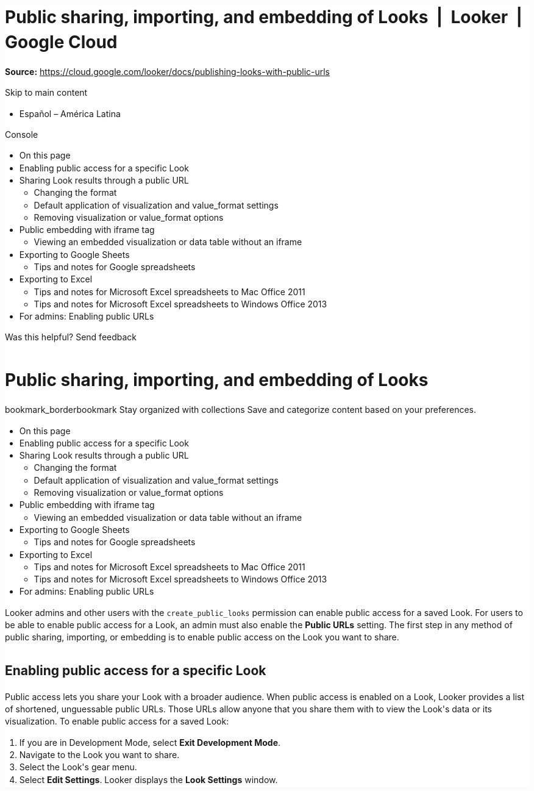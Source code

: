 # Public sharing, importing, and embedding of Looks  |  Looker  |  Google Cloud

**Source:** https://cloud.google.com/looker/docs/publishing-looks-with-public-urls

Skip to main content 
  * Español – América Latina

Console 


  * On this page
  * Enabling public access for a specific Look
  * Sharing Look results through a public URL
    * Changing the format
    * Default application of visualization and value_format settings
    * Removing visualization or value_format options
  * Public embedding with iframe tag
    * Viewing an embedded visualization or data table without an iframe
  * Exporting to Google Sheets
    * Tips and notes for Google spreadsheets
  * Exporting to Excel
    * Tips and notes for Microsoft Excel spreadsheets to Mac Office 2011
    * Tips and notes for Microsoft Excel spreadsheets to Windows Office 2013
  * For admins: Enabling public URLs




Was this helpful?
Send feedback 
#  Public sharing, importing, and embedding of Looks
bookmark_borderbookmark Stay organized with collections  Save and categorize content based on your preferences.
  * On this page
  * Enabling public access for a specific Look
  * Sharing Look results through a public URL
    * Changing the format
    * Default application of visualization and value_format settings
    * Removing visualization or value_format options
  * Public embedding with iframe tag
    * Viewing an embedded visualization or data table without an iframe
  * Exporting to Google Sheets
    * Tips and notes for Google spreadsheets
  * Exporting to Excel
    * Tips and notes for Microsoft Excel spreadsheets to Mac Office 2011
    * Tips and notes for Microsoft Excel spreadsheets to Windows Office 2013
  * For admins: Enabling public URLs


Looker admins and other users with the `create_public_looks` permission can enable public access for a saved Look. For users to be able to enable public access for a Look, an admin must also enable the **Public URLs** setting.
The first step in any method of public sharing, importing, or embedding is to enable public access on the Look you want to share.
## Enabling public access for a specific Look
Public access lets you share your Look with a broader audience. When public access is enabled on a Look, Looker provides a list of shortened, unguessable public URLs. Those URLs allow anyone that you share them with to view the Look's data or its visualization.
To enable public access for a saved Look:
  1. If you are in Development Mode, select **Exit Development Mode**.
  2. Navigate to the Look you want to share.
  3. Select the Look's gear menu.
  4. Select **Edit Settings**. Looker displays the **Look Settings** window. 